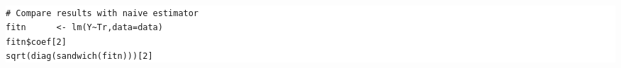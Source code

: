 ```
# Compare results with naive estimator
fitn      <- lm(Y~Tr,data=data)
fitn$coef[2]
sqrt(diag(sandwich(fitn)))[2]

```